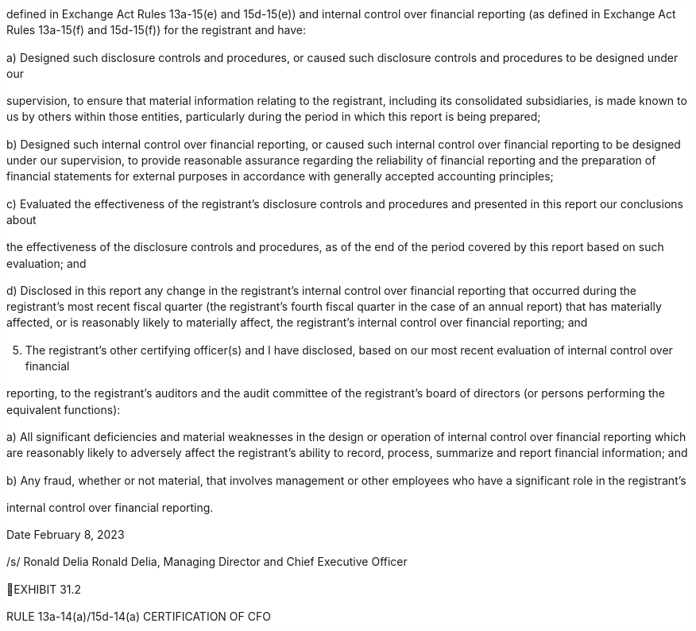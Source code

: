 defined in Exchange Act Rules 13a-15(e) and 15d-15(e)) and internal control over financial reporting (as defined in Exchange Act Rules
13a-15(f) and 15d-15(f)) for the registrant and have:

a) Designed such disclosure controls and procedures, or caused such disclosure controls and procedures to be designed under our

supervision, to ensure that material information relating to the registrant, including its consolidated subsidiaries, is made known to
us by others within those entities, particularly during the period in which this report is being prepared;

b) Designed such internal control over financial reporting, or caused such internal control over financial reporting to be designed under
our supervision, to provide reasonable assurance regarding the reliability of financial reporting and the preparation of financial
statements for external purposes in accordance with generally accepted accounting principles;

c) Evaluated the effectiveness of the registrant’s disclosure controls and procedures and presented in this report our conclusions about

the effectiveness of the disclosure controls and procedures, as of the end of the period covered by this report based on such
evaluation; and

d) Disclosed in this report any change in the registrant’s internal control over financial reporting that occurred during the registrant’s
most recent fiscal quarter (the registrant’s fourth fiscal quarter in the case of an annual report) that has materially affected, or is
reasonably likely to materially affect, the registrant’s internal control over financial reporting; and

5. The registrant’s other certifying officer(s) and I have disclosed, based on our most recent evaluation of internal control over financial

reporting, to the registrant’s auditors and the audit committee of the registrant’s board of directors (or persons performing the equivalent
functions):

a) All significant deficiencies and material weaknesses in the design or operation of internal control over financial reporting which are
reasonably likely to adversely affect the registrant’s ability to record, process, summarize and report financial information; and

b) Any fraud, whether or not material, that involves management or other employees who have a significant role in the registrant’s

internal control over financial reporting.

Date February 8, 2023

/s/ Ronald Delia
Ronald Delia, Managing Director and Chief Executive Officer

EXHIBIT 31.2

RULE 13a-14(a)/15d-14(a) CERTIFICATION OF CFO
